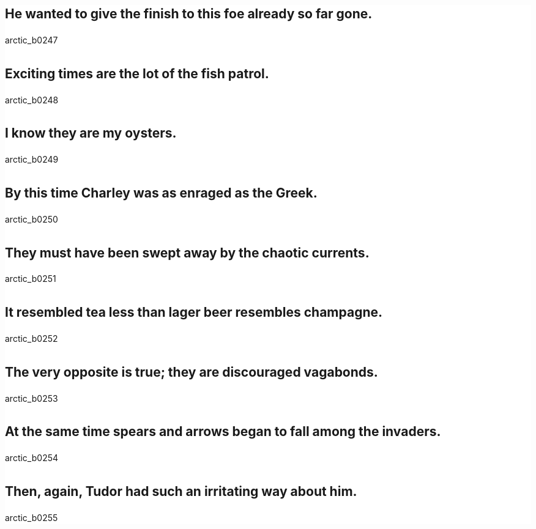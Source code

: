 
## He wanted to give the finish to this foe already so far gone.
arctic_b0247
<audio data-autoplay src="beep.mp3"></audio>


## Exciting times are the lot of the fish patrol.
arctic_b0248
<audio data-autoplay src="beep.mp3"></audio>


## I know they are my oysters.
arctic_b0249
<audio data-autoplay src="beep.mp3"></audio>


## By this time Charley was as enraged as the Greek.
arctic_b0250
<audio data-autoplay src="beep.mp3"></audio>


## They must have been swept away by the chaotic currents.
arctic_b0251
<audio data-autoplay src="beep.mp3"></audio>


## It resembled tea less than lager beer resembles champagne.
arctic_b0252
<audio data-autoplay src="beep.mp3"></audio>


## The very opposite is true; they are discouraged vagabonds.
arctic_b0253
<audio data-autoplay src="beep.mp3"></audio>


## At the same time spears and arrows began to fall among the invaders.
arctic_b0254
<audio data-autoplay src="beep.mp3"></audio>


## Then, again, Tudor had such an irritating way about him.
arctic_b0255
<audio data-autoplay src="beep.mp3"></audio>

